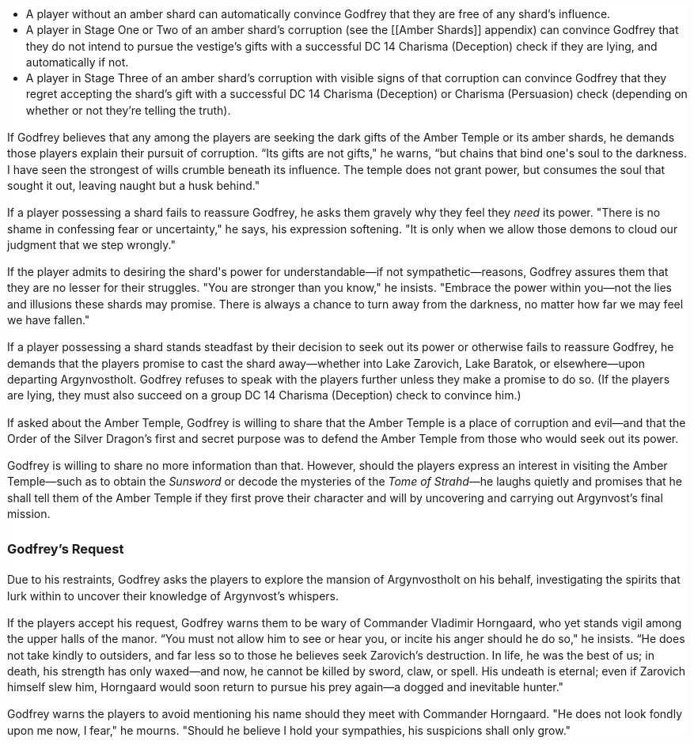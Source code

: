 * A player without an amber shard can automatically convince Godfrey that they are free of any shard’s influence.
* A player in Stage One or Two of an amber shard’s corruption (see the [[Amber Shards]] appendix) can convince Godfrey that they do not intend to pursue the vestige’s gifts with a successful DC 14 Charisma (Deception) check if they are lying, and automatically if not. 
* A player in Stage Three of an amber shard’s corruption with visible signs of that corruption can convince Godfrey that they regret accepting the shard’s gift with a successful DC 14 Charisma (Deception) or Charisma (Persuasion) check (depending on whether or not they’re telling the truth).

If Godfrey believes that any among the players are seeking the dark gifts of the Amber Temple or its amber shards, he demands those players explain their pursuit of corruption. “Its gifts are not gifts," he warns, “but chains that bind one's soul to the darkness. I have seen the strongest of wills crumble beneath its influence. The temple does not grant power, but consumes the soul that sought it out, leaving naught but a husk behind."

If a player possessing a shard fails to reassure Godfrey, he asks them gravely why they feel they *need* its power. "There is no shame in confessing fear or uncertainty," he says, his expression softening. "It is only when we allow those demons to cloud our judgment that we step wrongly."

If the player admits to desiring the shard's power for understandable—if not sympathetic—reasons, Godfrey assures them that they are no lesser for their struggles. "You are stronger than you know," he insists. "Embrace the power within you—not the lies and illusions these shards may promise. There is always a chance to turn away from the darkness, no matter how far we may feel we have fallen."

If a player possessing a shard stands steadfast by their decision to seek out its power or otherwise fails to reassure Godfrey, he demands that the players promise to cast the shard away—whether into Lake Zarovich, Lake Baratok, or elsewhere—upon departing Argynvostholt. Godfrey refuses to speak with the players further unless they make a promise to do so. (If the players are lying, they must also succeed on a group DC 14 Charisma (Deception) check to convince him.)

If asked about the Amber Temple, Godfrey is willing to share that the Amber Temple is a place of corruption and evil—and that the Order of the Silver Dragon’s first and secret purpose was to defend the Amber Temple from those who would seek out its power.

Godfrey is willing to share no more information than that. However, should the players express an interest in visiting the Amber Temple—such as to obtain the *Sunsword* or decode the mysteries of the *Tome of Strahd*—he laughs quietly and promises that he shall tell them of the Amber Temple if they first prove their character and will by uncovering and carrying out Argynvost’s final mission.
### Godfrey’s Request
Due to his restraints, Godfrey asks the players to explore the mansion of Argynvostholt on his behalf, investigating the spirits that lurk within to uncover their knowledge of Argynvost’s whispers.

If the players accept his request, Godfrey warns them to be wary of Commander Vladimir Horngaard, who yet stands vigil among the upper halls of the manor. “You must not allow him to see or hear you, or incite his anger should he do so," he insists. “He does not take kindly to outsiders, and far less so to those he believes seek Zarovich’s destruction. In life, he was the best of us; in death, his strength has only waxed—and now, he cannot be killed by sword, claw, or spell. His undeath is eternal; even if Zarovich himself slew him, Horngaard would soon return to pursue his prey again—a dogged and inevitable hunter." 

Godfrey warns the players to avoid mentioning his name should they meet with Commander Horngaard. "He does not look fondly upon me now, I fear," he mourns. "Should he believe I hold your sympathies, his suspicions shall only grow."


[^1]: Inspired by *Amnesia: A Machine for Pigs*